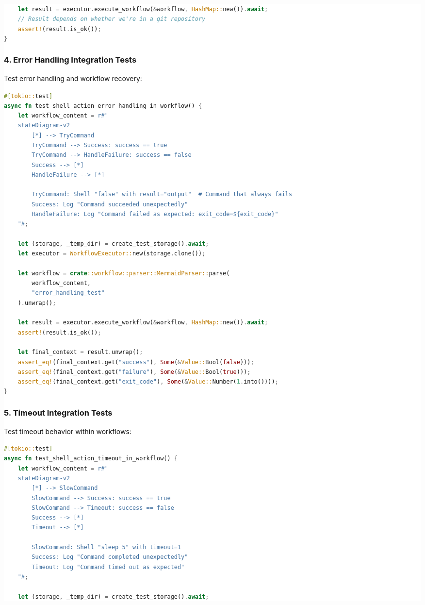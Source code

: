```rust
    let result = executor.execute_workflow(&workflow, HashMap::new()).await;
    // Result depends on whether we're in a git repository
    assert!(result.is_ok());
}
```

### 4. Error Handling Integration Tests

Test error handling and workflow recovery:

```rust
#[tokio::test]
async fn test_shell_action_error_handling_in_workflow() {
    let workflow_content = r#"
    stateDiagram-v2
        [*] --> TryCommand
        TryCommand --> Success: success == true
        TryCommand --> HandleFailure: success == false
        Success --> [*]
        HandleFailure --> [*]
        
        TryCommand: Shell "false" with result="output"  # Command that always fails
        Success: Log "Command succeeded unexpectedly"
        HandleFailure: Log "Command failed as expected: exit_code=${exit_code}"
    "#;
    
    let (storage, _temp_dir) = create_test_storage().await;
    let executor = WorkflowExecutor::new(storage.clone());
    
    let workflow = crate::workflow::parser::MermaidParser::parse(
        workflow_content, 
        "error_handling_test"
    ).unwrap();
    
    let result = executor.execute_workflow(&workflow, HashMap::new()).await;
    assert!(result.is_ok());
    
    let final_context = result.unwrap();
    assert_eq!(final_context.get("success"), Some(&Value::Bool(false)));
    assert_eq!(final_context.get("failure"), Some(&Value::Bool(true)));
    assert_eq!(final_context.get("exit_code"), Some(&Value::Number(1.into())));
}
```

### 5. Timeout Integration Tests

Test timeout behavior within workflows:

```rust
#[tokio::test]
async fn test_shell_action_timeout_in_workflow() {
    let workflow_content = r#"
    stateDiagram-v2
        [*] --> SlowCommand
        SlowCommand --> Success: success == true
        SlowCommand --> Timeout: success == false
        Success --> [*]
        Timeout --> [*]
        
        SlowCommand: Shell "sleep 5" with timeout=1
        Success: Log "Command completed unexpectedly"
        Timeout: Log "Command timed out as expected"
    "#;
    
    let (storage, _temp_dir) = create_test_storage().await;
```